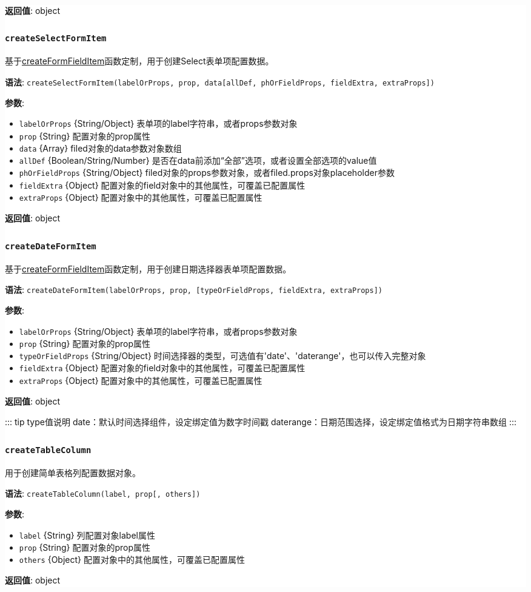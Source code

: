 
**返回值**: object


### `createSelectFormItem`

基于[createFormFieldItem](#createformfielditem)函数定制，用于创建Select表单项配置数据。

**语法**: `createSelectFormItem(labelOrProps, prop, data[allDef, phOrFieldProps, fieldExtra, extraProps])`

**参数**:

* `labelOrProps` {String/Object} 表单项的label字符串，或者props参数对象
* `prop` {String} 配置对象的prop属性
* `data` {Array} filed对象的data参数对象数组
* `allDef` {Boolean/String/Number} 是否在data前添加“全部”选项，或者设置全部选项的value值
* `phOrFieldProps` {String/Object} filed对象的props参数对象，或者filed.props对象placeholder参数
* `fieldExtra` {Object} 配置对象的field对象中的其他属性，可覆盖已配置属性
* `extraProps` {Object} 配置对象中的其他属性，可覆盖已配置属性
  

**返回值**: object


### `createDateFormItem`

基于[createFormFieldItem](#createformfielditem)函数定制，用于创建日期选择器表单项配置数据。

**语法**: `createDateFormItem(labelOrProps, prop, [typeOrFieldProps, fieldExtra, extraProps])`

**参数**:

* `labelOrProps` {String/Object} 表单项的label字符串，或者props参数对象
* `prop` {String} 配置对象的prop属性
* `typeOrFieldProps` {String/Object} 时间选择器的类型，可选值有'date'、'daterange'，也可以传入完整对象
* `fieldExtra` {Object} 配置对象的field对象中的其他属性，可覆盖已配置属性
* `extraProps` {Object} 配置对象中的其他属性，可覆盖已配置属性
  
**返回值**: object

::: tip type值说明
date：默认时间选择组件，设定绑定值为数字时间戳
daterange：日期范围选择，设定绑定值格式为日期字符串数组
:::

### `createTableColumn`

用于创建简单表格列配置数据对象。

**语法**: `createTableColumn(label, prop[, others])`

**参数**:

* `label` {String} 列配置对象label属性
* `prop` {String} 配置对象的prop属性
* `others` {Object} 配置对象中的其他属性，可覆盖已配置属性
  
**返回值**: object
